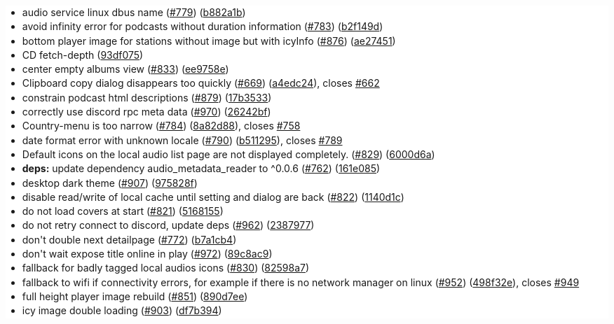 * audio service linux dbus name ([#779](https://github.com/dongfengweixiao/musicpod/issues/779)) ([b882a1b](https://github.com/dongfengweixiao/musicpod/commit/b882a1b2d69ea5f79cc1c735288694f89e66b88b))
* avoid infinity error for podcasts without duration information ([#783](https://github.com/dongfengweixiao/musicpod/issues/783)) ([b2f149d](https://github.com/dongfengweixiao/musicpod/commit/b2f149d964a77ee16c6344af49dc27a3b2a1a93c))
* bottom player image for stations without image but with icyInfo ([#876](https://github.com/dongfengweixiao/musicpod/issues/876)) ([ae27451](https://github.com/dongfengweixiao/musicpod/commit/ae2745168760f9bc69bc902f199157fd82efd072))
* CD fetch-depth ([93df075](https://github.com/dongfengweixiao/musicpod/commit/93df075177d2022e76c57e07af5852e5a27961dd))
* center empty albums view ([#833](https://github.com/dongfengweixiao/musicpod/issues/833)) ([ee9758e](https://github.com/dongfengweixiao/musicpod/commit/ee9758ea5b6c5cc702a2896cb1de7fa80584ab2b))
* Clipboard copy dialog disappears too quickly ([#669](https://github.com/dongfengweixiao/musicpod/issues/669)) ([a4edc24](https://github.com/dongfengweixiao/musicpod/commit/a4edc24216f586b616679665a1757fb6d6fa4849)), closes [#662](https://github.com/dongfengweixiao/musicpod/issues/662)
* constrain podcast html descriptions ([#879](https://github.com/dongfengweixiao/musicpod/issues/879)) ([17b3533](https://github.com/dongfengweixiao/musicpod/commit/17b3533261a4154b6c04b26694ac003e9ff67303))
* correctly use discord rpc meta data ([#970](https://github.com/dongfengweixiao/musicpod/issues/970)) ([26242bf](https://github.com/dongfengweixiao/musicpod/commit/26242bf9ff0ae659b6991bee8c4f456117fe73bb))
* Country-menu is too narrow ([#784](https://github.com/dongfengweixiao/musicpod/issues/784)) ([8a82d88](https://github.com/dongfengweixiao/musicpod/commit/8a82d88da9ddae9edf65880855fb0565756beba9)), closes [#758](https://github.com/dongfengweixiao/musicpod/issues/758)
* date format error with unknown locale ([#790](https://github.com/dongfengweixiao/musicpod/issues/790)) ([b511295](https://github.com/dongfengweixiao/musicpod/commit/b5112953aad4ddbda47a1c25f083ef4265b0a6aa)), closes [#789](https://github.com/dongfengweixiao/musicpod/issues/789)
* Default icons on the local audio list page are not displayed completely. ([#829](https://github.com/dongfengweixiao/musicpod/issues/829)) ([6000d6a](https://github.com/dongfengweixiao/musicpod/commit/6000d6ae914cd52b4b719b057a1987fc5fa5b415))
* **deps:** update dependency audio_metadata_reader to ^0.0.6 ([#762](https://github.com/dongfengweixiao/musicpod/issues/762)) ([161e085](https://github.com/dongfengweixiao/musicpod/commit/161e08577a4a107da6e24c75d25c01fd398dde15))
* desktop dark theme ([#907](https://github.com/dongfengweixiao/musicpod/issues/907)) ([975828f](https://github.com/dongfengweixiao/musicpod/commit/975828f7d4336eed65178ff130b907b258a82343))
* disable read/write of local cache until setting and dialog are back ([#822](https://github.com/dongfengweixiao/musicpod/issues/822)) ([1140d1c](https://github.com/dongfengweixiao/musicpod/commit/1140d1c031b84afc7adaf05df2683708b86bcf32))
* do not load covers at start ([#821](https://github.com/dongfengweixiao/musicpod/issues/821)) ([5168155](https://github.com/dongfengweixiao/musicpod/commit/5168155e5535c4eb5c73dd56adee0218dc7994d5))
* do not retry connect to discord, update deps ([#962](https://github.com/dongfengweixiao/musicpod/issues/962)) ([2387977](https://github.com/dongfengweixiao/musicpod/commit/23879776719f3dcba3f0f7b5b537ee739ec9b4ed))
* don't double next detailpage ([#772](https://github.com/dongfengweixiao/musicpod/issues/772)) ([b7a1cb4](https://github.com/dongfengweixiao/musicpod/commit/b7a1cb4320fc764357de0ccad5c34e95b5f3d4a8))
* don't wait expose title online in play ([#972](https://github.com/dongfengweixiao/musicpod/issues/972)) ([89c8ac9](https://github.com/dongfengweixiao/musicpod/commit/89c8ac9b6e5b2f59b5f393d32fe6ebd632a255b6))
* fallback for badly tagged local audios icons ([#830](https://github.com/dongfengweixiao/musicpod/issues/830)) ([82598a7](https://github.com/dongfengweixiao/musicpod/commit/82598a7773541059bb63e9995e2e476b3a3e26e9))
* fallback to wifi if connectivity errors, for example if there is no network manager on linux ([#952](https://github.com/dongfengweixiao/musicpod/issues/952)) ([498f32e](https://github.com/dongfengweixiao/musicpod/commit/498f32e5d3c52cfc460a3b23d0541bf63c705f70)), closes [#949](https://github.com/dongfengweixiao/musicpod/issues/949)
* full height player image rebuild ([#851](https://github.com/dongfengweixiao/musicpod/issues/851)) ([890d7ee](https://github.com/dongfengweixiao/musicpod/commit/890d7ee4ca547d3d6ccecbbe46e1679d19600077))
* icy image double loading ([#903](https://github.com/dongfengweixiao/musicpod/issues/903)) ([df7b394](https://github.com/dongfengweixiao/musicpod/commit/df7b3948d0a033d79d5c98d026da81bb7ce12d2e))